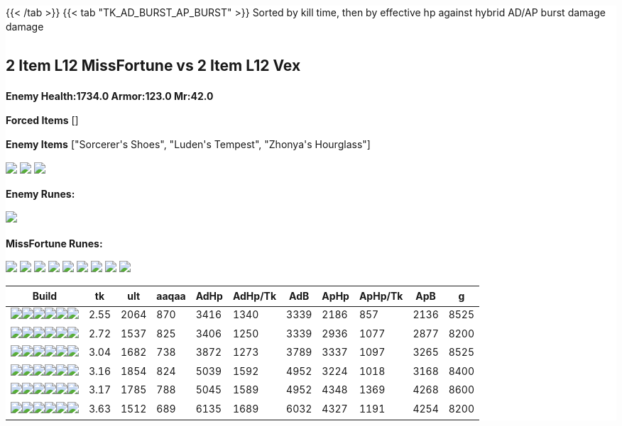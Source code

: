 {{< /tab >}}
{{< tab "TK_AD_BURST_AP_BURST" >}}
Sorted by kill time, then by effective hp against hybrid AD/AP burst damage damage
## 2 Item L12 MissFortune vs 2 Item L12 Vex

**Enemy Health:1734.0 Armor:123.0 Mr:42.0**


**Forced Items** []








**Enemy Items** ["Sorcerer's Shoes", "Luden's Tempest", "Zhonya's Hourglass"]





![](/item/3020.png)
![](/item/6655.png)
![](/item/3157.png)



**Enemy Runes:**





![](/StatMods/StatModsArmorIcon.png)



**MissFortune Runes:**


![](/Styles/Inspiration/FirstStrike/FirstStrike.png)
![](/Styles/Inspiration/MagicalFootwear/MagicalFootwear.png)
![](/Styles/Inspiration/BiscuitDelivery/BiscuitDelivery.png)
![](/Styles/Inspiration/CosmicInsight/CosmicInsight.png)
![](/Styles/Sorcery/ManaflowBand/ManaflowBand.png)
![](/Styles/Sorcery/GatheringStorm/GatheringStorm.png)
![](/StatMods/StatModsAdaptiveForceIcon.png)
![](/StatMods/StatModsAdaptiveForceIcon.png)
![](/StatMods/StatModsArmorIcon.png)





 Build |tk|ult|aaqaa|AdHp|AdHp/Tk|AdB|ApHp|ApHp/Tk|ApB|g
-|-|-|-|-|-|-|-|-|-|-
![](/item/6672.png)![](/item/6676.png)![](/item/2422.png)![](/item/1053.png)![](/item/1055.png)![](/item/1037.png)|2.55|2064|870|3416|1340|3339|2186|857|2136|8525
![](/item/3091.png)![](/item/6672.png)![](/item/2422.png)![](/item/1053.png)![](/item/1055.png)![](/item/1036.png)|2.72|1537|825|3406|1250|3339|2936|1077|2877|8200
![](/item/3091.png)![](/item/6609.png)![](/item/2422.png)![](/item/1053.png)![](/item/1055.png)![](/item/1037.png)|3.04|1682|738|3872|1273|3789|3337|1097|3265|8525
![](/item/6673.png)![](/item/6672.png)![](/item/2422.png)![](/item/1055.png)![](/item/1038.png)![](/item/1036.png)|3.16|1854|824|5039|1592|4952|3224|1018|3168|8400
![](/item/6673.png)![](/item/3091.png)![](/item/2422.png)![](/item/1055.png)![](/item/1038.png)![](/item/1036.png)|3.17|1785|788|5045|1589|4952|4348|1369|4268|8600
![](/item/3026.png)![](/item/3091.png)![](/item/2422.png)![](/item/1053.png)![](/item/1055.png)![](/item/1036.png)|3.63|1512|689|6135|1689|6032|4327|1191|4254|8200
